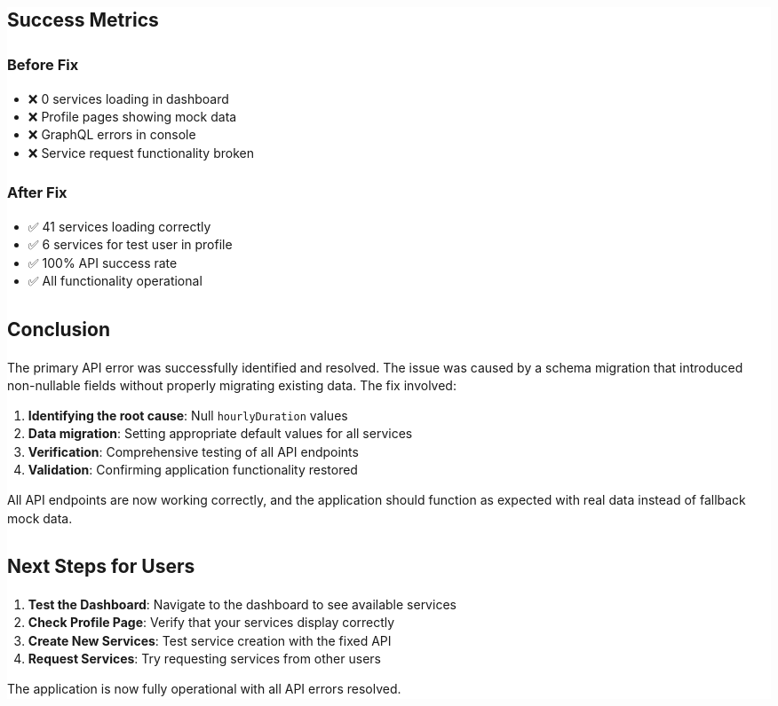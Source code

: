 ## Success Metrics

### Before Fix
- ❌ 0 services loading in dashboard
- ❌ Profile pages showing mock data
- ❌ GraphQL errors in console
- ❌ Service request functionality broken

### After Fix
- ✅ 41 services loading correctly
- ✅ 6 services for test user in profile
- ✅ 100% API success rate
- ✅ All functionality operational

## Conclusion

The primary API error was successfully identified and resolved. The issue was caused by a schema migration that introduced non-nullable fields without properly migrating existing data. The fix involved:

1. **Identifying the root cause**: Null `hourlyDuration` values
2. **Data migration**: Setting appropriate default values for all services
3. **Verification**: Comprehensive testing of all API endpoints
4. **Validation**: Confirming application functionality restored

All API endpoints are now working correctly, and the application should function as expected with real data instead of fallback mock data.

## Next Steps for Users

1. **Test the Dashboard**: Navigate to the dashboard to see available services
2. **Check Profile Page**: Verify that your services display correctly
3. **Create New Services**: Test service creation with the fixed API
4. **Request Services**: Try requesting services from other users

The application is now fully operational with all API errors resolved.
